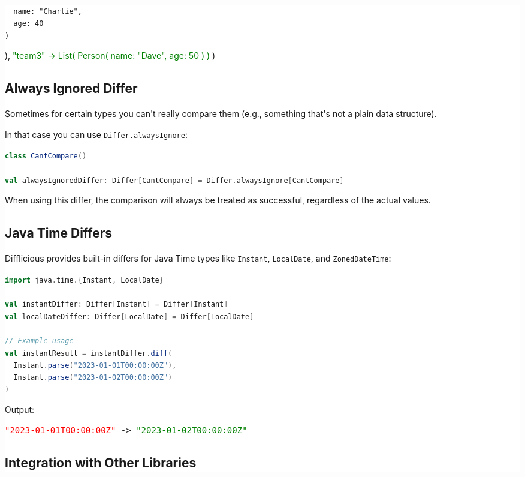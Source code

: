       name: "Charlie",
      age: 40
    )
  )</span>,
  <span style="color: green;">"team3" -> List(
    Person(
      name: "Dave",
      age: 50
    )
  )</span>
)
</pre>

## Always Ignored Differ

Sometimes for certain types you can't really compare them (e.g., something that's not a plain data structure).

In that case you can use `Differ.alwaysIgnore`:

```scala mdoc:silent
class CantCompare()

val alwaysIgnoredDiffer: Differ[CantCompare] = Differ.alwaysIgnore[CantCompare]
```

When using this differ, the comparison will always be treated as successful, regardless of the actual values.

## Java Time Differs

Difflicious provides built-in differs for Java Time types like `Instant`, `LocalDate`, and `ZonedDateTime`:

```scala mdoc:silent
import java.time.{Instant, LocalDate}

val instantDiffer: Differ[Instant] = Differ[Instant]
val localDateDiffer: Differ[LocalDate] = Differ[LocalDate]

// Example usage
val instantResult = instantDiffer.diff(
  Instant.parse("2023-01-01T00:00:00Z"),
  Instant.parse("2023-01-02T00:00:00Z")
)
```

Output:

<pre class="diff-render">
<span style="color: red;">"2023-01-01T00:00:00Z"</span> -> <span style="color: green;">"2023-01-02T00:00:00Z"</span>
</pre>

## Integration with Other Libraries
